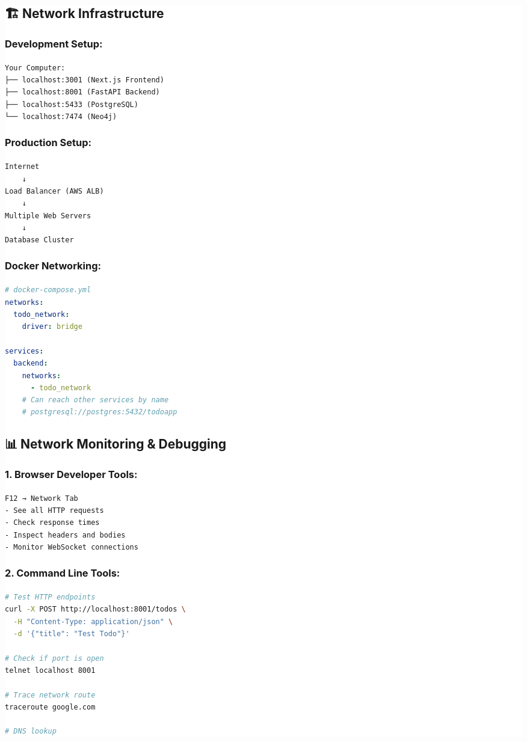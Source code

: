 ## 🏗️ Network Infrastructure

### Development Setup:
```
Your Computer:
├── localhost:3001 (Next.js Frontend)
├── localhost:8001 (FastAPI Backend)
├── localhost:5433 (PostgreSQL)
└── localhost:7474 (Neo4j)
```

### Production Setup:
```
Internet
    ↓
Load Balancer (AWS ALB)
    ↓
Multiple Web Servers
    ↓
Database Cluster
```

### Docker Networking:
```yaml
# docker-compose.yml
networks:
  todo_network:
    driver: bridge

services:
  backend:
    networks:
      - todo_network
    # Can reach other services by name
    # postgresql://postgres:5432/todoapp
```

## 📊 Network Monitoring & Debugging

### 1. Browser Developer Tools:
```
F12 → Network Tab
- See all HTTP requests
- Check response times
- Inspect headers and bodies
- Monitor WebSocket connections
```

### 2. Command Line Tools:
```bash
# Test HTTP endpoints
curl -X POST http://localhost:8001/todos \
  -H "Content-Type: application/json" \
  -d '{"title": "Test Todo"}'

# Check if port is open
telnet localhost 8001

# Trace network route
traceroute google.com

# DNS lookup
```